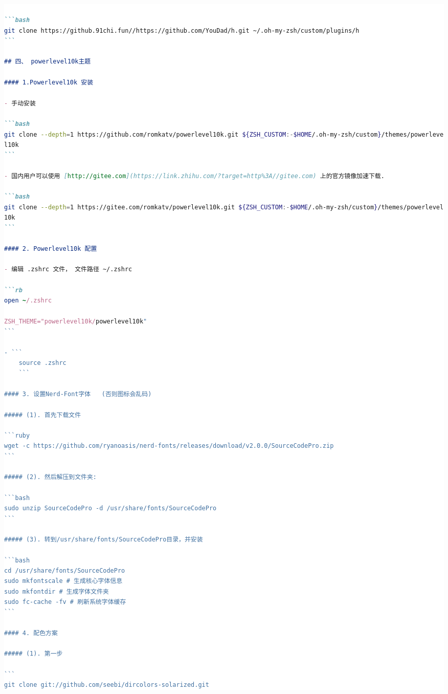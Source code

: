 ````markdown

```bash
git clone https://github.91chi.fun//https://github.com/YouDad/h.git ~/.oh-my-zsh/custom/plugins/h
```

## 四、 powerlevel10k主题

#### 1.Powerlevel10k 安装

- 手动安装

```bash
git clone --depth=1 https://github.com/romkatv/powerlevel10k.git ${ZSH_CUSTOM:-$HOME/.oh-my-zsh/custom}/themes/powerlevel10k
```

- 国内用户可以使用 [http://gitee.com](https://link.zhihu.com/?target=http%3A//gitee.com) 上的官方镜像加速下载.

```bash
git clone --depth=1 https://gitee.com/romkatv/powerlevel10k.git ${ZSH_CUSTOM:-$HOME/.oh-my-zsh/custom}/themes/powerlevel10k
```

#### 2. Powerlevel10k 配置

- 编辑 .zshrc 文件， 文件路径 ~/.zshrc

```rb
open ~/.zshrc

ZSH_THEME="powerlevel10k/powerlevel10k"
```

- ```
    source .zshrc
    ```

#### 3. 设置Nerd-Font字体	(否则图标会乱码)

##### (1). 首先下载文件

```ruby
wget -c https://github.com/ryanoasis/nerd-fonts/releases/download/v2.0.0/SourceCodePro.zip
```

##### (2). 然后解压到文件夹:

```bash
sudo unzip SourceCodePro -d /usr/share/fonts/SourceCodePro
```

##### (3). 转到/usr/share/fonts/SourceCodePro目录，并安装

```bash
cd /usr/share/fonts/SourceCodePro
sudo mkfontscale # 生成核心字体信息
sudo mkfontdir # 生成字体文件夹
sudo fc-cache -fv # 刷新系统字体缓存
```

#### 4. 配色方案

##### (1). 第一步

```
git clone git://github.com/seebi/dircolors-solarized.git
````